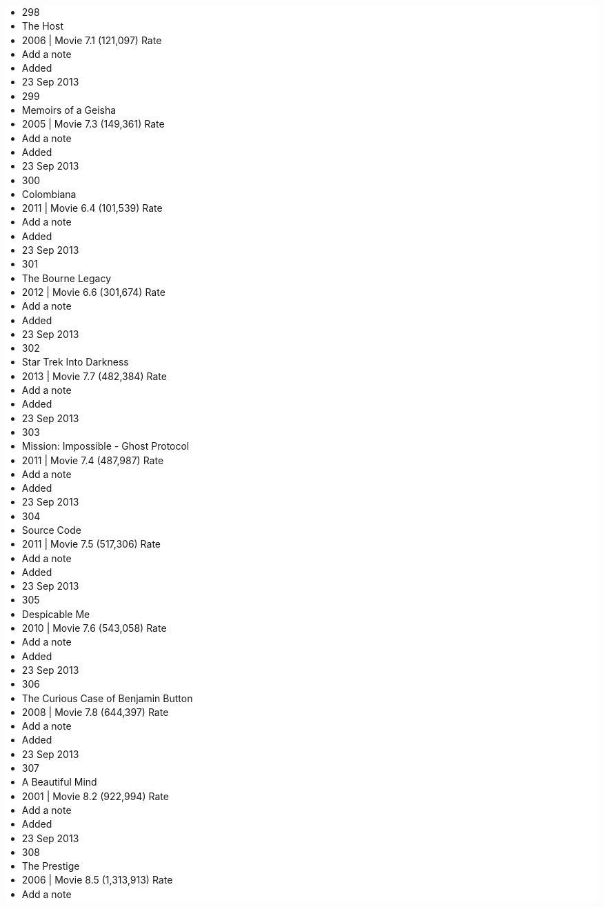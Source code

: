 - 298
- The Host
- 2006 | Movie  7.1 (121,097)  Rate
- Add a note
- Added
- 23 Sep 2013
- 299
- Memoirs of a Geisha
- 2005 | Movie  7.3 (149,361)  Rate
- Add a note
- Added
- 23 Sep 2013
- 300
- Colombiana
- 2011 | Movie  6.4 (101,539)  Rate
- Add a note
- Added
- 23 Sep 2013
- 301
- The Bourne Legacy
- 2012 | Movie  6.6 (301,674)  Rate
- Add a note
- Added
- 23 Sep 2013
- 302
- Star Trek Into Darkness
- 2013 | Movie  7.7 (482,384)  Rate
- Add a note
- Added
- 23 Sep 2013
- 303
- Mission: Impossible - Ghost Protocol
- 2011 | Movie  7.4 (487,987)  Rate
- Add a note
- Added
- 23 Sep 2013
- 304
- Source Code
- 2011 | Movie  7.5 (517,306)  Rate
- Add a note
- Added
- 23 Sep 2013
- 305
- Despicable Me
- 2010 | Movie  7.6 (543,058)  Rate
- Add a note
- Added
- 23 Sep 2013
- 306
- The Curious Case of Benjamin Button
- 2008 | Movie  7.8 (644,397)  Rate
- Add a note
- Added
- 23 Sep 2013
- 307
- A Beautiful Mind
- 2001 | Movie  8.2 (922,994)  Rate
- Add a note
- Added
- 23 Sep 2013
- 308
- The Prestige
- 2006 | Movie  8.5 (1,313,913)  Rate
- Add a note